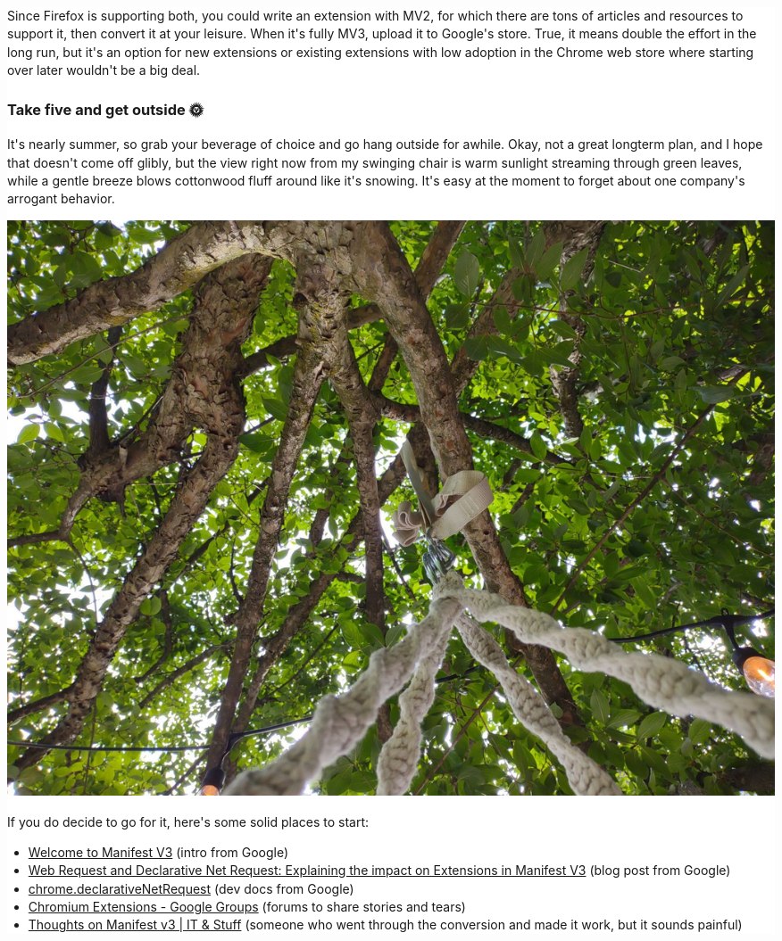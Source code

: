Since Firefox is supporting both, you could write an extension with MV2, for which there are tons of articles and resources to support it, then convert it at your leisure. When it's fully MV3, upload it to Google's store. True, it means double the effort in the long run, but it's an option for new extensions or existing extensions with low adoption in the Chrome web store where starting over later wouldn't be a big deal.

### Take five and get outside 🌞

It's nearly summer, so grab your beverage of choice and go hang outside for awhile. Okay, not a great longterm plan, and I hope that doesn't come off glibly, but the view right now from my swinging chair is warm sunlight streaming through green leaves, while a gentle breeze blows cottonwood fluff around like it's snowing. It's easy at the moment to forget about one company's arrogant behavior.

![](lazyday.jpg.jpg)

If you do decide to go for it, here's some solid places to start:

- [Welcome to Manifest V3](https://developer.chrome.com/docs/extensions/mv3/intro/) (intro from Google)
- [Web Request and Declarative Net Request: Explaining the impact on Extensions in Manifest V3](https://blog.chromium.org/2019/06/web-request-and-declarative-net-request.html) (blog post from Google)
- [chrome.declarativeNetRequest](https://developer.chrome.com/docs/extensions/reference/declarativeNetRequest/) (dev docs from Google)
- [Chromium Extensions - Google Groups](https://groups.google.com/a/chromium.org/g/chromium-extensions?pli=1) (forums to share stories and tears)
- [Thoughts on Manifest v3 | IT & Stuff](https://brawl.vivaldi.net/2021/12/15/thoughts-about-manifest-v3/) (someone who went through the conversion and made it work, but it sounds painful)
